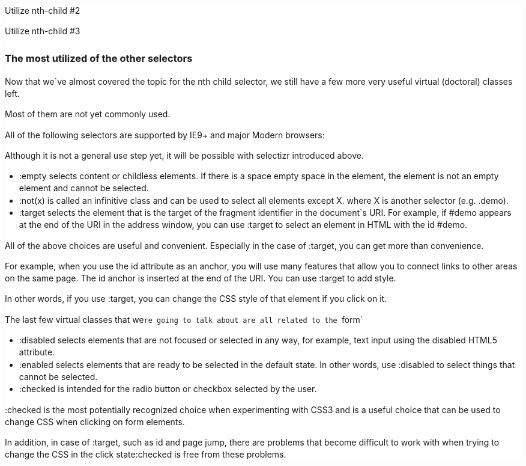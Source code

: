 Utilize nth-child #2

<iframe allowfullscreen="true" allowpaymentrequest="true" allowtransparency="true" class="cp_embed_iframe " frameborder="0" height="338" width="100%" name="cp_embed_3" scrolling="no" src="https://codepen.io/jaehee/embed/QGaLdg?height=338&amp;theme-id=19458&amp;slug-hash=QGaLdg&amp;default-tab=result&amp;user=jaehee&amp;embed-version=2&amp;pen-title=nth-child%20%ED%99%9C%EC%9A%A9%ED%95%98%EA%B8%B0%20%232&amp;name=cp_embed_3" style="width: 100%; overflow:hidden; display:block;" title="nth-child 활용하기 #2" loading="lazy" id="cp_embed_QGaLdg"></iframe>

Utilize nth-child #3

<iframe allowfullscreen="true" allowpaymentrequest="true" allowtransparency="true" class="cp_embed_iframe " frameborder="0" height="377" width="100%" name="cp_embed_4" scrolling="no" src="https://codepen.io/jaehee/embed/wopwgo?height=377&amp;theme-id=19458&amp;slug-hash=wopwgo&amp;default-tab=result&amp;user=jaehee&amp;embed-version=2&amp;pen-title=nth-child%20%ED%99%9C%EC%9A%A9%ED%95%98%EA%B8%B0%20%233&amp;name=cp_embed_4" style="width: 100%; overflow:hidden; display:block;" title="nth-child 활용하기 #3" loading="lazy" id="cp_embed_wopwgo"></iframe>

### The most utilized of the other selectors

Now that we`ve almost covered the topic for the nth child selector, we still have a few more very useful virtual (doctoral) classes left.

Most of them are not yet commonly used.

All of the following selectors are supported by IE9+ and major Modern browsers:

Although it is not a general use step yet, it will be possible with selectizr introduced above.

- :empty selects content or childless elements. If there is a space empty space in the element, the element is not an empty element and cannot be selected.
- :not(x) is called an infinitive class and can be used to select all elements except X. where X is another selector (e.g. .demo).
- :target selects the element that is the target of the fragment identifier in the document`s URI. For example, if #demo appears at the end of the URI in the address window, you can use :target to select an element in HTML with the id #demo.

All of the above choices are useful and convenient. Especially in the case of :target, you can get more than convenience.

For example, when you use the id attribute as an anchor, you will use many features that allow you to connect links to other areas on the same page. The id anchor is inserted at the end of the URI. You can use :target to add style.

In other words, if you use :target, you can change the CSS style of that element if you click on it.

The last few virtual classes that we`re going to talk about are all related to the `form`

- :disabled selects elements that are not focused or selected in any way, for example, text input using the disabled HTML5 attribute.
- :enabled selects elements that are ready to be selected in the default state. In other words, use :disabled to select things that cannot be selected.
- :checked is intended for the radio button or checkbox selected by the user.

:checked is the most potentially recognized choice when experimenting with CSS3 and is a useful choice that can be used to change CSS when clicking on form elements.

In addition, in case of :target, such as id and page jump, there are problems that become difficult to work with when trying to change the CSS in the click state:checked is free from these problems.